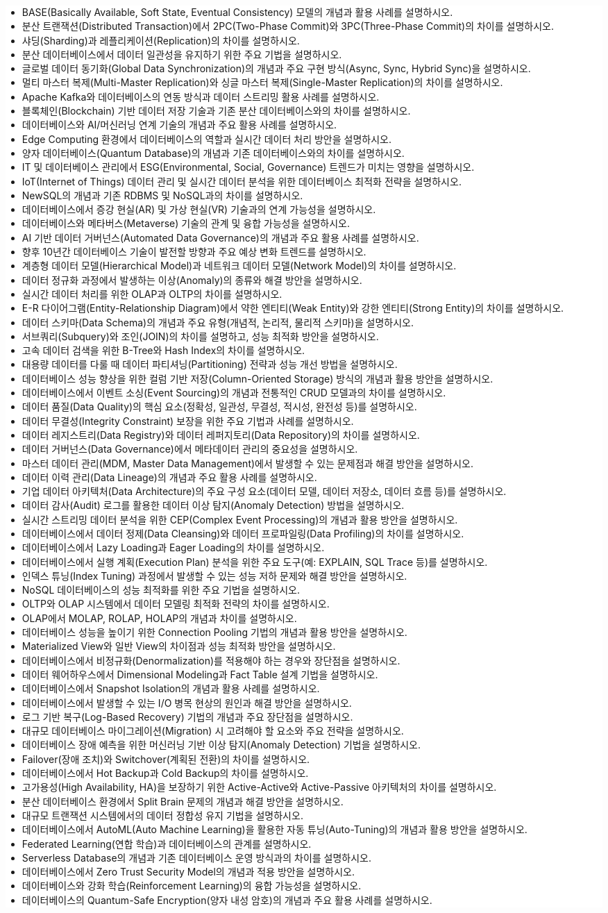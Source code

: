 - BASE(Basically Available, Soft State, Eventual Consistency) 모델의 개념과 활용 사례를 설명하시오.
- 분산 트랜잭션(Distributed Transaction)에서 2PC(Two-Phase Commit)와 3PC(Three-Phase Commit)의 차이를 설명하시오.
- 샤딩(Sharding)과 레플리케이션(Replication)의 차이를 설명하시오.
- 분산 데이터베이스에서 데이터 일관성을 유지하기 위한 주요 기법을 설명하시오.
- 글로벌 데이터 동기화(Global Data Synchronization)의 개념과 주요 구현 방식(Async, Sync, Hybrid Sync)을 설명하시오.
- 멀티 마스터 복제(Multi-Master Replication)와 싱글 마스터 복제(Single-Master Replication)의 차이를 설명하시오.
- Apache Kafka와 데이터베이스의 연동 방식과 데이터 스트리밍 활용 사례를 설명하시오.
- 블록체인(Blockchain) 기반 데이터 저장 기술과 기존 분산 데이터베이스와의 차이를 설명하시오.
- 데이터베이스와 AI/머신러닝 연계 기술의 개념과 주요 활용 사례를 설명하시오.
- Edge Computing 환경에서 데이터베이스의 역할과 실시간 데이터 처리 방안을 설명하시오.
- 양자 데이터베이스(Quantum Database)의 개념과 기존 데이터베이스와의 차이를 설명하시오.
- IT 및 데이터베이스 관리에서 ESG(Environmental, Social, Governance) 트렌드가 미치는 영향을 설명하시오.
- IoT(Internet of Things) 데이터 관리 및 실시간 데이터 분석을 위한 데이터베이스 최적화 전략을 설명하시오.
- NewSQL의 개념과 기존 RDBMS 및 NoSQL과의 차이를 설명하시오.
- 데이터베이스에서 증강 현실(AR) 및 가상 현실(VR) 기술과의 연계 가능성을 설명하시오.
- 데이터베이스와 메타버스(Metaverse) 기술의 관계 및 융합 가능성을 설명하시오.
- AI 기반 데이터 거버넌스(Automated Data Governance)의 개념과 주요 활용 사례를 설명하시오.
- 향후 10년간 데이터베이스 기술이 발전할 방향과 주요 예상 변화 트렌드를 설명하시오.
- 계층형 데이터 모델(Hierarchical Model)과 네트워크 데이터 모델(Network Model)의 차이를 설명하시오.
- 데이터 정규화 과정에서 발생하는 이상(Anomaly)의 종류와 해결 방안을 설명하시오.
- 실시간 데이터 처리를 위한 OLAP과 OLTP의 차이를 설명하시오.
- E-R 다이어그램(Entity-Relationship Diagram)에서 약한 엔티티(Weak Entity)와 강한 엔티티(Strong Entity)의 차이를 설명하시오.
- 데이터 스키마(Data Schema)의 개념과 주요 유형(개념적, 논리적, 물리적 스키마)을 설명하시오.
- 서브쿼리(Subquery)와 조인(JOIN)의 차이를 설명하고, 성능 최적화 방안을 설명하시오.
- 고속 데이터 검색을 위한 B-Tree와 Hash Index의 차이를 설명하시오.
- 대용량 데이터를 다룰 때 데이터 파티셔닝(Partitioning) 전략과 성능 개선 방법을 설명하시오.
- 데이터베이스 성능 향상을 위한 컬럼 기반 저장(Column-Oriented Storage) 방식의 개념과 활용 방안을 설명하시오.
- 데이터베이스에서 이벤트 소싱(Event Sourcing)의 개념과 전통적인 CRUD 모델과의 차이를 설명하시오.
- 데이터 품질(Data Quality)의 핵심 요소(정확성, 일관성, 무결성, 적시성, 완전성 등)를 설명하시오.
- 데이터 무결성(Integrity Constraint) 보장을 위한 주요 기법과 사례를 설명하시오.
- 데이터 레지스트리(Data Registry)와 데이터 레퍼지토리(Data Repository)의 차이를 설명하시오.
- 데이터 거버넌스(Data Governance)에서 메타데이터 관리의 중요성을 설명하시오.
- 마스터 데이터 관리(MDM, Master Data Management)에서 발생할 수 있는 문제점과 해결 방안을 설명하시오.
- 데이터 이력 관리(Data Lineage)의 개념과 주요 활용 사례를 설명하시오.
- 기업 데이터 아키텍처(Data Architecture)의 주요 구성 요소(데이터 모델, 데이터 저장소, 데이터 흐름 등)를 설명하시오.
- 데이터 감사(Audit) 로그를 활용한 데이터 이상 탐지(Anomaly Detection) 방법을 설명하시오.
- 실시간 스트리밍 데이터 분석을 위한 CEP(Complex Event Processing)의 개념과 활용 방안을 설명하시오.
- 데이터베이스에서 데이터 정제(Data Cleansing)와 데이터 프로파일링(Data Profiling)의 차이를 설명하시오.
- 데이터베이스에서 Lazy Loading과 Eager Loading의 차이를 설명하시오.
- 데이터베이스에서 실행 계획(Execution Plan) 분석을 위한 주요 도구(예: EXPLAIN, SQL Trace 등)를 설명하시오.
- 인덱스 튜닝(Index Tuning) 과정에서 발생할 수 있는 성능 저하 문제와 해결 방안을 설명하시오.
- NoSQL 데이터베이스의 성능 최적화를 위한 주요 기법을 설명하시오.
- OLTP와 OLAP 시스템에서 데이터 모델링 최적화 전략의 차이를 설명하시오.
- OLAP에서 MOLAP, ROLAP, HOLAP의 개념과 차이를 설명하시오.
- 데이터베이스 성능을 높이기 위한 Connection Pooling 기법의 개념과 활용 방안을 설명하시오.
- Materialized View와 일반 View의 차이점과 성능 최적화 방안을 설명하시오.
- 데이터베이스에서 비정규화(Denormalization)를 적용해야 하는 경우와 장단점을 설명하시오.
- 데이터 웨어하우스에서 Dimensional Modeling과 Fact Table 설계 기법을 설명하시오.
- 데이터베이스에서 Snapshot Isolation의 개념과 활용 사례를 설명하시오.
- 데이터베이스에서 발생할 수 있는 I/O 병목 현상의 원인과 해결 방안을 설명하시오.
- 로그 기반 복구(Log-Based Recovery) 기법의 개념과 주요 장단점을 설명하시오.
- 대규모 데이터베이스 마이그레이션(Migration) 시 고려해야 할 요소와 주요 전략을 설명하시오.
- 데이터베이스 장애 예측을 위한 머신러닝 기반 이상 탐지(Anomaly Detection) 기법을 설명하시오.
- Failover(장애 조치)와 Switchover(계획된 전환)의 차이를 설명하시오.
- 데이터베이스에서 Hot Backup과 Cold Backup의 차이를 설명하시오.
- 고가용성(High Availability, HA)을 보장하기 위한 Active-Active와 Active-Passive 아키텍처의 차이를 설명하시오.
- 분산 데이터베이스 환경에서 Split Brain 문제의 개념과 해결 방안을 설명하시오.
- 대규모 트랜잭션 시스템에서의 데이터 정합성 유지 기법을 설명하시오.
- 데이터베이스에서 AutoML(Auto Machine Learning)을 활용한 자동 튜닝(Auto-Tuning)의 개념과 활용 방안을 설명하시오.
- Federated Learning(연합 학습)과 데이터베이스의 관계를 설명하시오.
- Serverless Database의 개념과 기존 데이터베이스 운영 방식과의 차이를 설명하시오.
- 데이터베이스에서 Zero Trust Security Model의 개념과 적용 방안을 설명하시오.
- 데이터베이스와 강화 학습(Reinforcement Learning)의 융합 가능성을 설명하시오.
- 데이터베이스의 Quantum-Safe Encryption(양자 내성 암호)의 개념과 주요 활용 사례를 설명하시오.